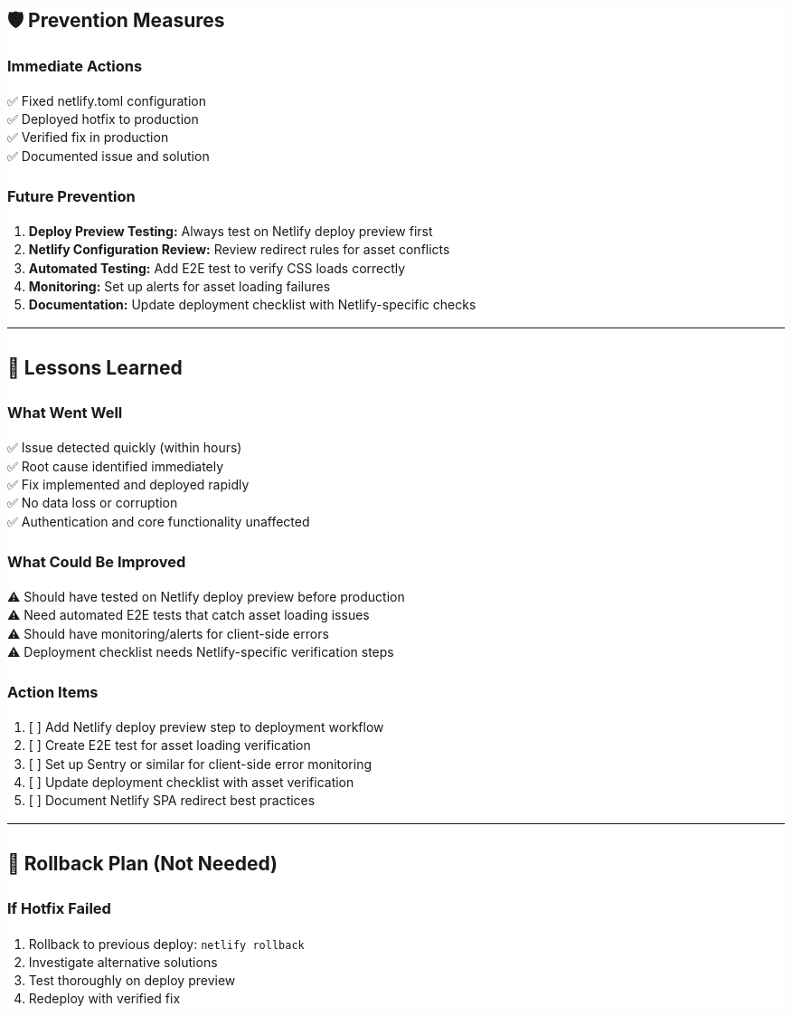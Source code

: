 ## 🛡️ Prevention Measures

### Immediate Actions
✅ Fixed netlify.toml configuration  
✅ Deployed hotfix to production  
✅ Verified fix in production  
✅ Documented issue and solution  

### Future Prevention
1. **Deploy Preview Testing:** Always test on Netlify deploy preview first
2. **Netlify Configuration Review:** Review redirect rules for asset conflicts
3. **Automated Testing:** Add E2E test to verify CSS loads correctly
4. **Monitoring:** Set up alerts for asset loading failures
5. **Documentation:** Update deployment checklist with Netlify-specific checks

---

## 📝 Lessons Learned

### What Went Well
✅ Issue detected quickly (within hours)  
✅ Root cause identified immediately  
✅ Fix implemented and deployed rapidly  
✅ No data loss or corruption  
✅ Authentication and core functionality unaffected  

### What Could Be Improved
⚠️ Should have tested on Netlify deploy preview before production  
⚠️ Need automated E2E tests that catch asset loading issues  
⚠️ Should have monitoring/alerts for client-side errors  
⚠️ Deployment checklist needs Netlify-specific verification steps  

### Action Items
1. [ ] Add Netlify deploy preview step to deployment workflow
2. [ ] Create E2E test for asset loading verification
3. [ ] Set up Sentry or similar for client-side error monitoring
4. [ ] Update deployment checklist with asset verification
5. [ ] Document Netlify SPA redirect best practices

---

## 🔄 Rollback Plan (Not Needed)

### If Hotfix Failed
1. Rollback to previous deploy: `netlify rollback`
2. Investigate alternative solutions
3. Test thoroughly on deploy preview
4. Redeploy with verified fix
